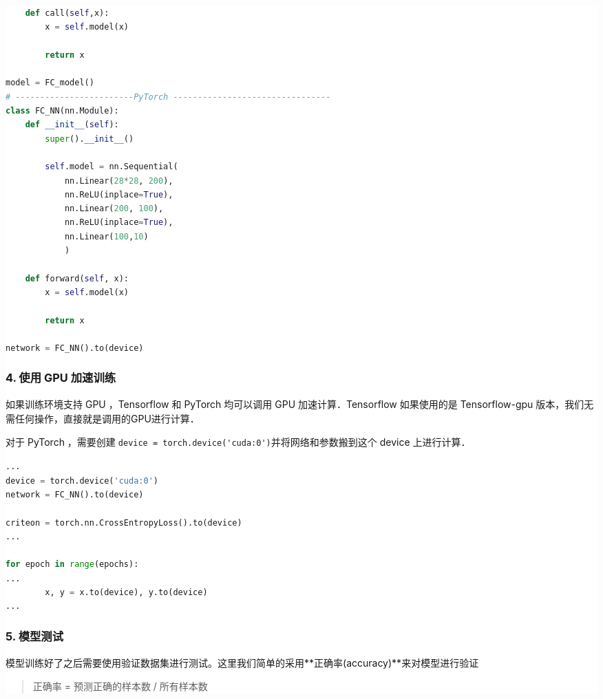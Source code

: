 ```python
    def call(self,x):
        x = self.model(x)
        
        return x
    
model = FC_model()
# ------------------------PyTorch --------------------------------
class FC_NN(nn.Module):
    def __init__(self):
        super().__init__()
    
        self.model = nn.Sequential(
            nn.Linear(28*28, 200),
            nn.ReLU(inplace=True),
            nn.Linear(200, 100),
            nn.ReLU(inplace=True),
            nn.Linear(100,10)
            )
    
    def forward(self, x):
        x = self.model(x)
        
        return x

network = FC_NN().to(device)  
```

### 4. 使用 GPU 加速训练

如果训练环境支持 GPU ，Tensorflow 和 PyTorch 均可以调用 GPU 加速计算．Tensorflow 如果使用的是 Tensorflow-gpu 版本，我们无需任何操作，直接就是调用的GPU进行计算．

对于 PyTorch ，需要创建 `device = torch.device('cuda:0')`并将网络和参数搬到这个 device 上进行计算．

```python
...
device = torch.device('cuda:0')
network = FC_NN().to(device)  

criteon = torch.nn.CrossEntropyLoss().to(device)
...

for epoch in range(epochs):
...        
        x, y = x.to(device), y.to(device)
...
```

### 5. 模型测试

模型训练好了之后需要使用验证数据集进行测试。这里我们简单的采用**正确率(accuracy)**来对模型进行验证

> 正确率 = 预测正确的样本数 / 所有样本数
